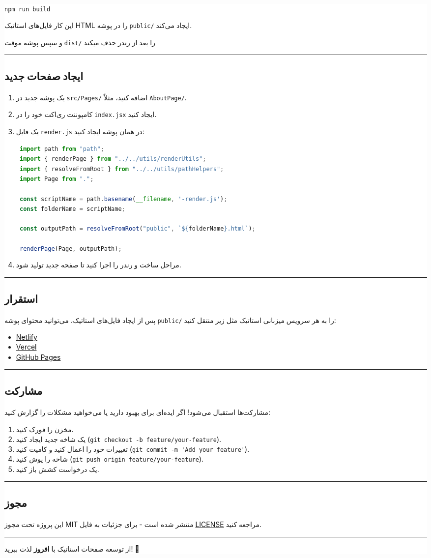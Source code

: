    ```bash
   npm run build
   ```

   این کار فایل‌های استاتیک HTML را در پوشه `public/` ایجاد می‌کند.
   
   و سپس پوشه موقت `dist/` را بعد از رندر حذف میکند


---


## ایجاد صفحات جدید

1. یک پوشه جدید در `src/Pages/` اضافه کنید، مثلاً `AboutPage/`.
2. کامپوننت ری‌اکت خود را در `index.jsx` ایجاد کنید.
3. یک فایل `render.js` در همان پوشه ایجاد کنید:

   ```javascript
    import path from "path";
    import { renderPage } from "../../utils/renderUtils";
    import { resolveFromRoot } from "../../utils/pathHelpers";
    import Page from ".";

    const scriptName = path.basename(__filename, '-render.js');
    const folderName = scriptName;

    const outputPath = resolveFromRoot("public", `${folderName}.html`);

    renderPage(Page, outputPath);
   ```

4. مراحل ساخت و رندر را اجرا کنید تا صفحه جدید تولید شود.

---

## استقرار

پس از ایجاد فایل‌های استاتیک، می‌توانید محتوای پوشه `public/` را به هر سرویس میزبانی استاتیک مثل زیر منتقل کنید:

- [Netlify](https://www.netlify.com/)
- [Vercel](https://vercel.com/)
- [GitHub Pages](https://pages.github.com/)

---

## مشارکت

مشارکت‌ها استقبال می‌شود! اگر ایده‌ای برای بهبود دارید یا می‌خواهید مشکلات را گزارش کنید:

1. مخزن را فورک کنید.
2. یک شاخه جدید ایجاد کنید (`git checkout -b feature/your-feature`).
3. تغییرات خود را اعمال کنید و کامیت کنید (`git commit -m 'Add your feature'`).
4. شاخه را پوش کنید (`git push origin feature/your-feature`).
5. یک درخواست کشش باز کنید.

---

## مجوز

این پروژه تحت مجوز MIT منتشر شده است - برای جزئیات به فایل [LICENSE](LICENSE) مراجعه کنید.

---

از توسعه صفحات استاتیک با **افروز** لذت ببرید! 🚀

